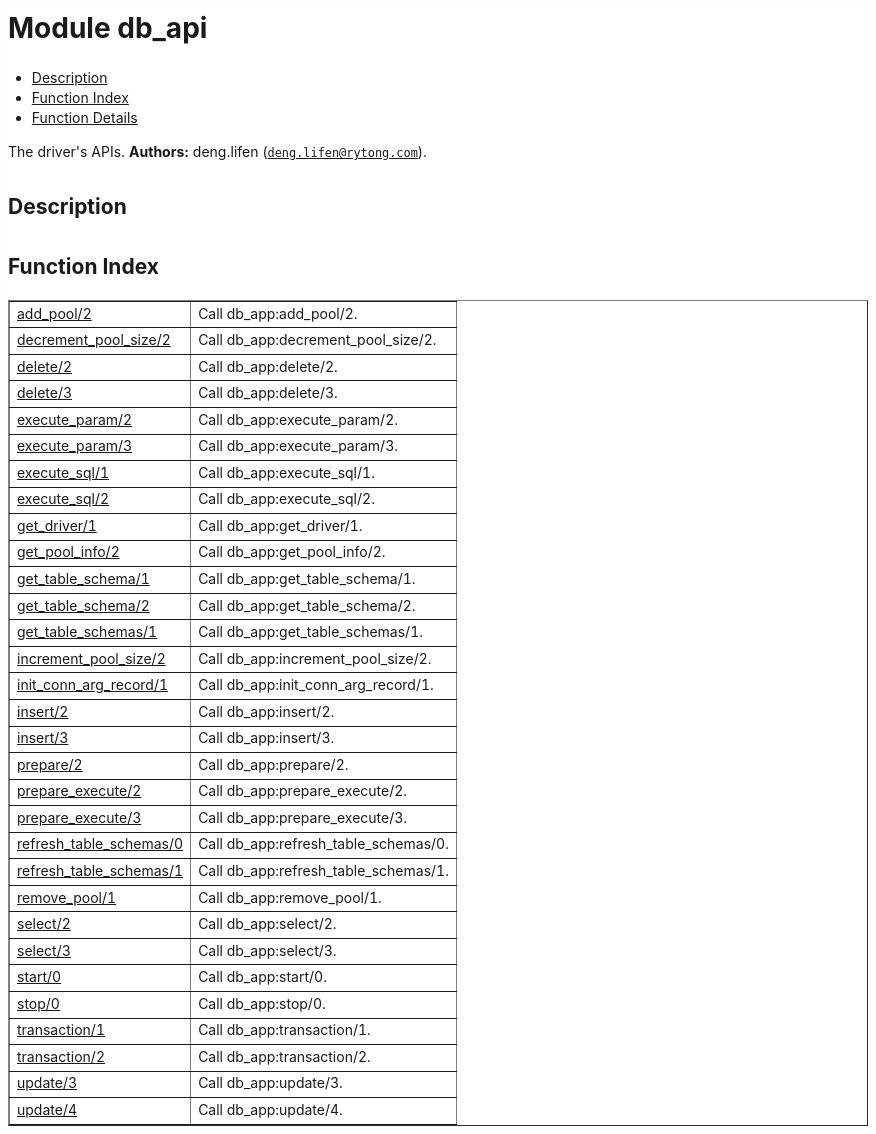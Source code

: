

# Module db_api #
* [Description](#description)
* [Function Index](#index)
* [Function Details](#functions)


The driver's APIs.
__Authors:__ deng.lifen ([`deng.lifen@rytong.com`](mailto:deng.lifen@rytong.com)).
<a name="description"></a>

## Description ##
<a name="index"></a>

## Function Index ##


<table width="100%" border="1" cellspacing="0" cellpadding="2" summary="function index"><tr><td valign="top"><a href="#add_pool-2">add_pool/2</a></td><td>Call db_app:add_pool/2.</td></tr><tr><td valign="top"><a href="#decrement_pool_size-2">decrement_pool_size/2</a></td><td>Call db_app:decrement_pool_size/2.</td></tr><tr><td valign="top"><a href="#delete-2">delete/2</a></td><td>Call db_app:delete/2.</td></tr><tr><td valign="top"><a href="#delete-3">delete/3</a></td><td>Call db_app:delete/3.</td></tr><tr><td valign="top"><a href="#execute_param-2">execute_param/2</a></td><td>Call db_app:execute_param/2.</td></tr><tr><td valign="top"><a href="#execute_param-3">execute_param/3</a></td><td>Call db_app:execute_param/3.</td></tr><tr><td valign="top"><a href="#execute_sql-1">execute_sql/1</a></td><td>Call db_app:execute_sql/1.</td></tr><tr><td valign="top"><a href="#execute_sql-2">execute_sql/2</a></td><td>Call db_app:execute_sql/2.</td></tr><tr><td valign="top"><a href="#get_driver-1">get_driver/1</a></td><td>Call db_app:get_driver/1.</td></tr><tr><td valign="top"><a href="#get_pool_info-2">get_pool_info/2</a></td><td>Call db_app:get_pool_info/2.</td></tr><tr><td valign="top"><a href="#get_table_schema-1">get_table_schema/1</a></td><td>Call db_app:get_table_schema/1.</td></tr><tr><td valign="top"><a href="#get_table_schema-2">get_table_schema/2</a></td><td>Call db_app:get_table_schema/2.</td></tr><tr><td valign="top"><a href="#get_table_schemas-1">get_table_schemas/1</a></td><td>Call db_app:get_table_schemas/1.</td></tr><tr><td valign="top"><a href="#increment_pool_size-2">increment_pool_size/2</a></td><td>Call db_app:increment_pool_size/2.</td></tr><tr><td valign="top"><a href="#init_conn_arg_record-1">init_conn_arg_record/1</a></td><td>Call db_app:init_conn_arg_record/1.</td></tr><tr><td valign="top"><a href="#insert-2">insert/2</a></td><td>Call db_app:insert/2.</td></tr><tr><td valign="top"><a href="#insert-3">insert/3</a></td><td>Call db_app:insert/3.</td></tr><tr><td valign="top"><a href="#prepare-2">prepare/2</a></td><td>Call db_app:prepare/2.</td></tr><tr><td valign="top"><a href="#prepare_execute-2">prepare_execute/2</a></td><td>Call db_app:prepare_execute/2.</td></tr><tr><td valign="top"><a href="#prepare_execute-3">prepare_execute/3</a></td><td>Call db_app:prepare_execute/3.</td></tr><tr><td valign="top"><a href="#refresh_table_schemas-0">refresh_table_schemas/0</a></td><td>Call db_app:refresh_table_schemas/0.</td></tr><tr><td valign="top"><a href="#refresh_table_schemas-1">refresh_table_schemas/1</a></td><td>Call db_app:refresh_table_schemas/1.</td></tr><tr><td valign="top"><a href="#remove_pool-1">remove_pool/1</a></td><td>Call db_app:remove_pool/1.</td></tr><tr><td valign="top"><a href="#select-2">select/2</a></td><td>Call db_app:select/2.</td></tr><tr><td valign="top"><a href="#select-3">select/3</a></td><td>Call db_app:select/3.</td></tr><tr><td valign="top"><a href="#start-0">start/0</a></td><td>Call db_app:start/0.</td></tr><tr><td valign="top"><a href="#stop-0">stop/0</a></td><td>Call db_app:stop/0.</td></tr><tr><td valign="top"><a href="#transaction-1">transaction/1</a></td><td>Call db_app:transaction/1.</td></tr><tr><td valign="top"><a href="#transaction-2">transaction/2</a></td><td>Call db_app:transaction/2.</td></tr><tr><td valign="top"><a href="#update-3">update/3</a></td><td>Call db_app:update/3.</td></tr><tr><td valign="top"><a href="#update-4">update/4</a></td><td>Call db_app:update/4.</td></tr></table>
